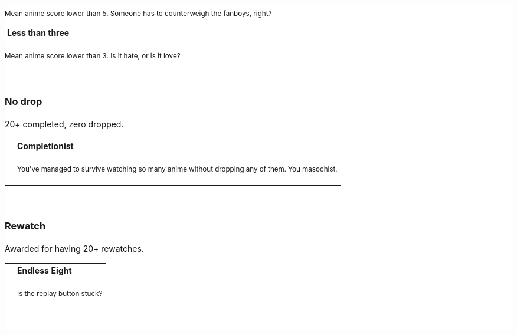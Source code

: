 <sub>Mean anime score lower than 5. Someone has to counterweigh the fanboys, right?</sub>
</td>
</tr>
<tr>
<td>
<img src="https://anime.plus/image/achievement/anime-score-very-low.png" alt="">
</td>
<td>
<strong>Less than three</strong>

<sub>Mean anime score lower than 3. Is it hate, or is it love?</sub>
</td>
</tr>
</tbody>
</table>&nbsp;

### No drop
20+ completed, zero dropped.

<table>
<tbody>
<tr>
<td>
<img src="https://anime.plus/image/achievement/anime-dropped-0.png" alt="">
</td>
<td>
<strong>Completionist</strong>

<sub>You've managed to survive watching so many anime without dropping any of them. You masochist.</sub>
</td>
</tr>
</tbody>
</table>&nbsp;

### Rewatch
Awarded for having 20+ rewatches.

<table>
<tbody>
<tr>
<td>
<img src="https://anime.plus/image/achievement/anime-re.gif" alt="">
</td>
<td>
<strong>Endless Eight</strong>

<sub>Is the replay button stuck?</sub>
</td>
</tr>
</tbody>
</table>&nbsp;
